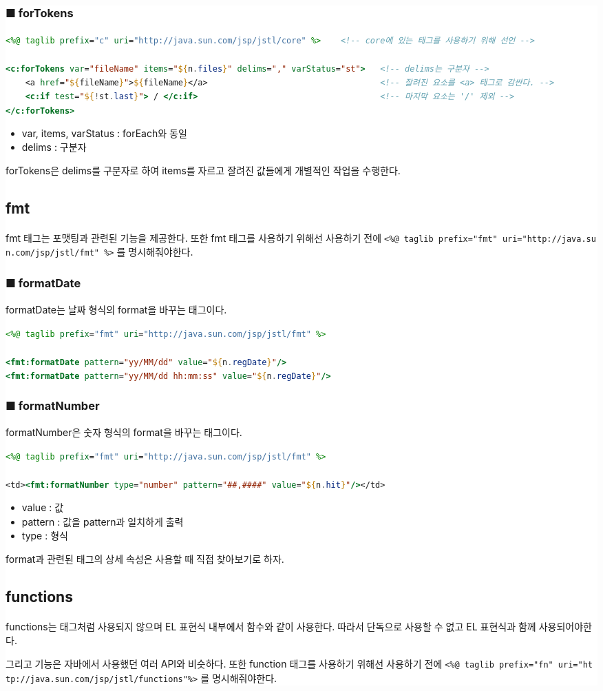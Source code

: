 ### ■ forTokens

```jsp
<%@ taglib prefix="c" uri="http://java.sun.com/jsp/jstl/core" %>    <!-- core에 있는 태그를 사용하기 위해 선언 -->

<c:forTokens var="fileName" items="${n.files}" delims="," varStatus="st">   <!-- delims는 구분자 -->
    <a href="${fileName}">${fileName}</a>                                   <!-- 잘려진 요소를 <a> 태그로 감싼다. -->
    <c:if test="${!st.last}"> / </c:if>                                     <!-- 마지막 요소는 '/' 제외 -->
</c:forTokens>
```

- var, items, varStatus : forEach와 동일
- delims : 구분자

forTokens은 delims를 구분자로 하여 items를 자르고 잘려진 값들에게 개별적인 작업을 수행한다.

fmt
-----

fmt 태그는 포맷팅과 관련된 기능을 제공한다. 또한 fmt 태그를 사용하기 위해선 사용하기 전에 `<%@ taglib prefix="fmt" uri="http://java.sun.com/jsp/jstl/fmt" %>` 를 명시해줘야한다.

### ■ formatDate

formatDate는 날짜 형식의 format을 바꾸는 태그이다.

```jsp
<%@ taglib prefix="fmt" uri="http://java.sun.com/jsp/jstl/fmt" %>

<fmt:formatDate pattern="yy/MM/dd" value="${n.regDate}"/>
<fmt:formatDate pattern="yy/MM/dd hh:mm:ss" value="${n.regDate}"/>
```

### ■ formatNumber

formatNumber은 숫자 형식의 format을 바꾸는 태그이다.

```jsp
<%@ taglib prefix="fmt" uri="http://java.sun.com/jsp/jstl/fmt" %>

<td><fmt:formatNumber type="number" pattern="##,####" value="${n.hit}"/></td>
```

- value : 값
- pattern : 값을 pattern과 일치하게 출력
- type : 형식

format과 관련된 태그의 상세 속성은 사용할 때 직접 찾아보기로 하자.

functions
-----

functions는 태그처럼 사용되지 않으며 EL 표현식 내부에서 함수와 같이 사용한다. 따라서 단독으로 사용할 수 없고 EL 표현식과 함께 사용되어야한다. 

그리고 기능은 자바에서 사용했던 여러 API와 비슷하다. 또한 function 태그를 사용하기 위해선 사용하기 전에 `<%@ taglib prefix="fn" uri="http://java.sun.com/jsp/jstl/functions"%>` 를 명시해줘야한다.
